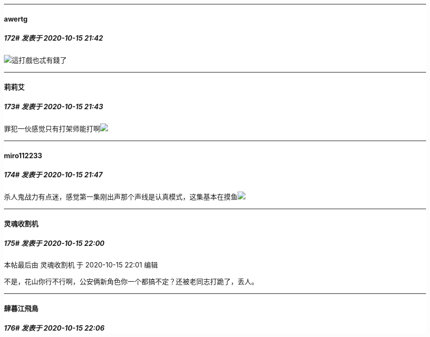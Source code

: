 *****

####  awertg  
##### 172#       发表于 2020-10-15 21:42



<img src="https://static.saraba1st.com/image/smiley/face2017/037.png" referrerpolicy="no-referrer">這打戲也忒有錢了







*****

####  莉莉艾  
##### 173#       发表于 2020-10-15 21:43




罪犯一伙感觉只有打架师能打啊<img src="https://static.saraba1st.com/image/smiley/face2017/067.png" referrerpolicy="no-referrer">







*****

####  miro112233  
##### 174#       发表于 2020-10-15 21:47




杀人鬼战力有点迷，感觉第一集刚出声那个声线是认真模式，这集基本在摸鱼<img src="https://static.saraba1st.com/image/smiley/face2017/067.png" referrerpolicy="no-referrer">







*****

####  灵魂收割机  
##### 175#       发表于 2020-10-15 22:00



 本帖最后由 灵魂收割机 于 2020-10-15 22:01 编辑 

不是，花山你行不行啊，公安俩新角色你一个都搞不定？还被老同志打跪了，丢人。







*****

####  肆暮江飛鳥  
##### 176#       发表于 2020-10-15 22:06
